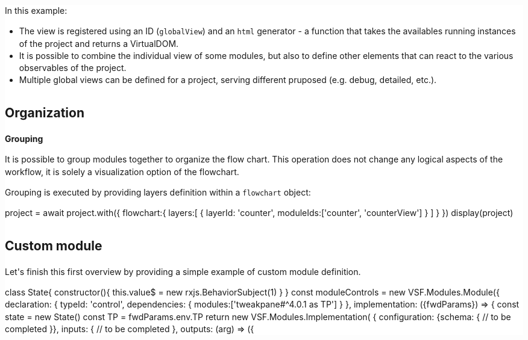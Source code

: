 In this example:
*  The view is registered using an ID (`globalView`) and an `html` generator - a function that takes the availables 
running instances of the project and returns a VirtualDOM.
*  It is possible to combine the individual view of some modules, but also to define other elements that can react to 
the various observables of the project.
*  Multiple global views can be defined for a project, serving different pruposed (e.g. debug, detailed, etc.).

## Organization

**Grouping**

It is possible to group modules together to organize the flow chart.
This operation does not change any logical aspects of the workflow, it is solely a visualization option of the flowchart.

Grouping is executed by providing layers definition within a `flowchart` object:

<js-cell>
project = await project.with({
    flowchart:{
        layers:[
            { 
                layerId: 'counter',
                moduleIds:['counter', 'counterView']
            }
        ]
    }
})
display(project)
</js-cell>



## Custom module

Let's finish this first overview by providing a simple example of custom module definition.


<js-cell>
class State{
    constructor(){
        this.value$ = new rxjs.BehaviorSubject(1)
    }
}
const moduleControls = new VSF.Modules.Module({
    declaration: {
        typeId: 'control',
        dependencies: {
            modules:['tweakpane#^4.0.1 as TP']
        }
    },
    implementation: ({fwdParams}) => {
        const state = new State()
        const TP = fwdParams.env.TP
        return new VSF.Modules.Implementation(
            {
                configuration: {schema: {
                     // to be completed
                }},
                inputs: {
                     // to be completed
                },
                outputs: (arg) => ({